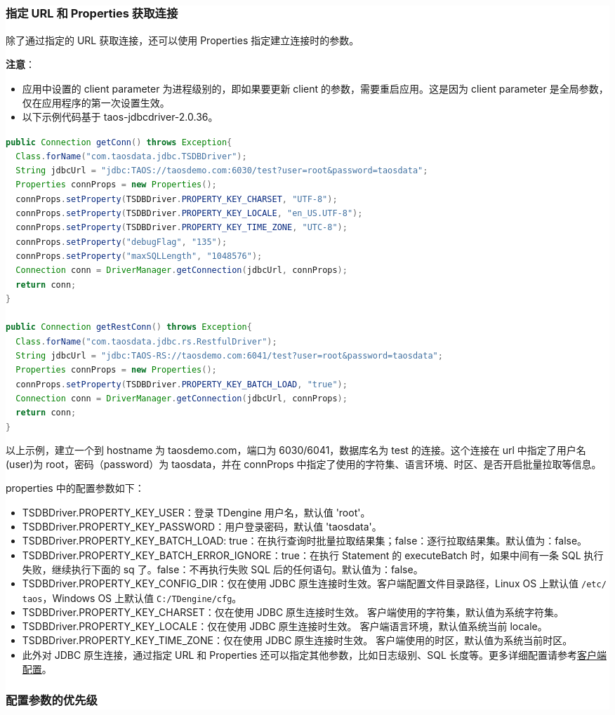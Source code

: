 ### 指定 URL 和 Properties 获取连接

除了通过指定的 URL 获取连接，还可以使用 Properties 指定建立连接时的参数。

**注意**：

- 应用中设置的 client parameter 为进程级别的，即如果要更新 client 的参数，需要重启应用。这是因为 client parameter 是全局参数，仅在应用程序的第一次设置生效。
- 以下示例代码基于 taos-jdbcdriver-2.0.36。

```java
public Connection getConn() throws Exception{
  Class.forName("com.taosdata.jdbc.TSDBDriver");
  String jdbcUrl = "jdbc:TAOS://taosdemo.com:6030/test?user=root&password=taosdata";
  Properties connProps = new Properties();
  connProps.setProperty(TSDBDriver.PROPERTY_KEY_CHARSET, "UTF-8");
  connProps.setProperty(TSDBDriver.PROPERTY_KEY_LOCALE, "en_US.UTF-8");
  connProps.setProperty(TSDBDriver.PROPERTY_KEY_TIME_ZONE, "UTC-8");
  connProps.setProperty("debugFlag", "135");
  connProps.setProperty("maxSQLLength", "1048576");
  Connection conn = DriverManager.getConnection(jdbcUrl, connProps);
  return conn;
}

public Connection getRestConn() throws Exception{
  Class.forName("com.taosdata.jdbc.rs.RestfulDriver");
  String jdbcUrl = "jdbc:TAOS-RS://taosdemo.com:6041/test?user=root&password=taosdata";
  Properties connProps = new Properties();
  connProps.setProperty(TSDBDriver.PROPERTY_KEY_BATCH_LOAD, "true");
  Connection conn = DriverManager.getConnection(jdbcUrl, connProps);
  return conn;
}
```

以上示例，建立一个到 hostname 为 taosdemo.com，端口为 6030/6041，数据库名为 test 的连接。这个连接在 url 中指定了用户名(user)为 root，密码（password）为 taosdata，并在 connProps 中指定了使用的字符集、语言环境、时区、是否开启批量拉取等信息。

properties 中的配置参数如下：

- TSDBDriver.PROPERTY_KEY_USER：登录 TDengine 用户名，默认值 'root'。
- TSDBDriver.PROPERTY_KEY_PASSWORD：用户登录密码，默认值 'taosdata'。
- TSDBDriver.PROPERTY_KEY_BATCH_LOAD: true：在执行查询时批量拉取结果集；false：逐行拉取结果集。默认值为：false。
- TSDBDriver.PROPERTY_KEY_BATCH_ERROR_IGNORE：true：在执行 Statement 的 executeBatch 时，如果中间有一条 SQL 执行失败，继续执行下面的 sq 了。false：不再执行失败 SQL 后的任何语句。默认值为：false。
- TSDBDriver.PROPERTY_KEY_CONFIG_DIR：仅在使用 JDBC 原生连接时生效。客户端配置文件目录路径，Linux OS 上默认值 `/etc/taos`，Windows OS 上默认值 `C:/TDengine/cfg`。
- TSDBDriver.PROPERTY_KEY_CHARSET：仅在使用 JDBC 原生连接时生效。 客户端使用的字符集，默认值为系统字符集。
- TSDBDriver.PROPERTY_KEY_LOCALE：仅在使用 JDBC 原生连接时生效。 客户端语言环境，默认值系统当前 locale。
- TSDBDriver.PROPERTY_KEY_TIME_ZONE：仅在使用 JDBC 原生连接时生效。 客户端使用的时区，默认值为系统当前时区。
- 此外对 JDBC 原生连接，通过指定 URL 和 Properties 还可以指定其他参数，比如日志级别、SQL 长度等。更多详细配置请参考[客户端配置](https://docs.taosdata.com/reference/config/#仅客户端适用)。

### 配置参数的优先级
